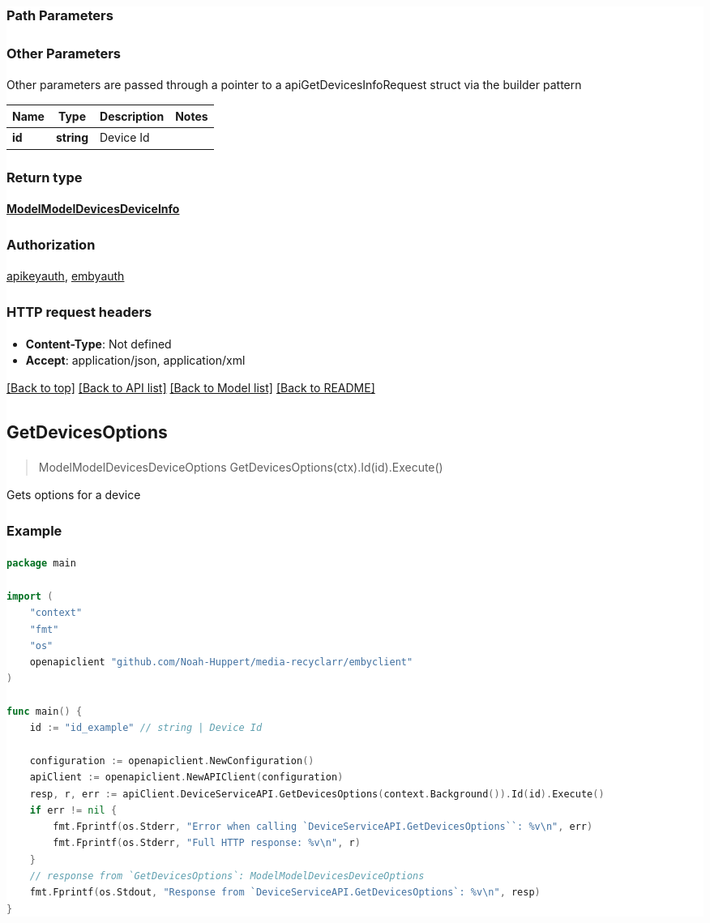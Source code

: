 ### Path Parameters



### Other Parameters

Other parameters are passed through a pointer to a apiGetDevicesInfoRequest struct via the builder pattern


Name | Type | Description  | Notes
------------- | ------------- | ------------- | -------------
 **id** | **string** | Device Id | 

### Return type

[**ModelModelDevicesDeviceInfo**](ModelDevicesDeviceInfo.md)

### Authorization

[apikeyauth](../README.md#apikeyauth), [embyauth](../README.md#embyauth)

### HTTP request headers

- **Content-Type**: Not defined
- **Accept**: application/json, application/xml

[[Back to top]](#) [[Back to API list]](../README.md#documentation-for-api-endpoints)
[[Back to Model list]](../README.md#documentation-for-models)
[[Back to README]](../README.md)


## GetDevicesOptions

> ModelModelDevicesDeviceOptions GetDevicesOptions(ctx).Id(id).Execute()

Gets options for a device



### Example

```go
package main

import (
	"context"
	"fmt"
	"os"
	openapiclient "github.com/Noah-Huppert/media-recyclarr/embyclient"
)

func main() {
	id := "id_example" // string | Device Id

	configuration := openapiclient.NewConfiguration()
	apiClient := openapiclient.NewAPIClient(configuration)
	resp, r, err := apiClient.DeviceServiceAPI.GetDevicesOptions(context.Background()).Id(id).Execute()
	if err != nil {
		fmt.Fprintf(os.Stderr, "Error when calling `DeviceServiceAPI.GetDevicesOptions``: %v\n", err)
		fmt.Fprintf(os.Stderr, "Full HTTP response: %v\n", r)
	}
	// response from `GetDevicesOptions`: ModelModelDevicesDeviceOptions
	fmt.Fprintf(os.Stdout, "Response from `DeviceServiceAPI.GetDevicesOptions`: %v\n", resp)
}
```
